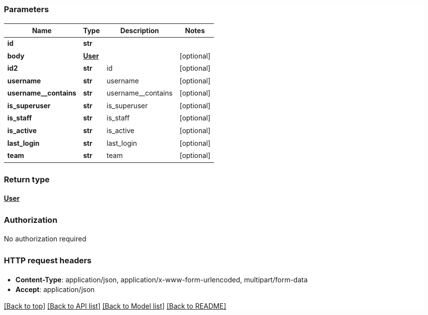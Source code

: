 ### Parameters

Name | Type | Description  | Notes
------------- | ------------- | ------------- | -------------
 **id** | **str**|  | 
 **body** | [**User**](User.md)|  | [optional] 
 **id2** | **str**| id | [optional] 
 **username** | **str**| username | [optional] 
 **username__contains** | **str**| username__contains | [optional] 
 **is_superuser** | **str**| is_superuser | [optional] 
 **is_staff** | **str**| is_staff | [optional] 
 **is_active** | **str**| is_active | [optional] 
 **last_login** | **str**| last_login | [optional] 
 **team** | **str**| team | [optional] 

### Return type

[**User**](User.md)

### Authorization

No authorization required

### HTTP request headers

 - **Content-Type**: application/json, application/x-www-form-urlencoded, multipart/form-data
 - **Accept**: application/json

[[Back to top]](#) [[Back to API list]](../README.md#documentation-for-api-endpoints) [[Back to Model list]](../README.md#documentation-for-models) [[Back to README]](../README.md)

